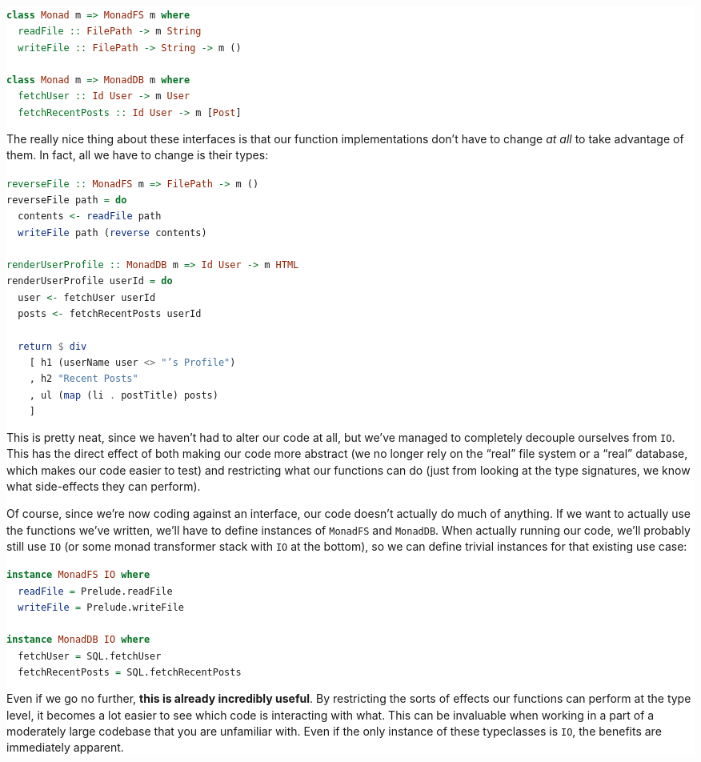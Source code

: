 ```haskell
class Monad m => MonadFS m where
  readFile :: FilePath -> m String
  writeFile :: FilePath -> String -> m ()

class Monad m => MonadDB m where
  fetchUser :: Id User -> m User
  fetchRecentPosts :: Id User -> m [Post]
```

The really nice thing about these interfaces is that our function implementations don’t have to change *at all* to take advantage of them. In fact, all we have to change is their types:

```haskell
reverseFile :: MonadFS m => FilePath -> m ()
reverseFile path = do
  contents <- readFile path
  writeFile path (reverse contents)

renderUserProfile :: MonadDB m => Id User -> m HTML
renderUserProfile userId = do
  user <- fetchUser userId
  posts <- fetchRecentPosts userId

  return $ div
    [ h1 (userName user <> "’s Profile")
    , h2 "Recent Posts"
    , ul (map (li . postTitle) posts)
    ]
```

This is pretty neat, since we haven’t had to alter our code at all, but we’ve managed to completely decouple ourselves from `IO`. This has the direct effect of both making our code more abstract (we no longer rely on the “real” file system or a “real” database, which makes our code easier to test) and restricting what our functions can do (just from looking at the type signatures, we know what side-effects they can perform).

Of course, since we’re now coding against an interface, our code doesn’t actually do much of anything. If we want to actually use the functions we’ve written, we’ll have to define instances of `MonadFS` and `MonadDB`. When actually running our code, we’ll probably still use `IO` (or some monad transformer stack with `IO` at the bottom), so we can define trivial instances for that existing use case:

```haskell
instance MonadFS IO where
  readFile = Prelude.readFile
  writeFile = Prelude.writeFile

instance MonadDB IO where
  fetchUser = SQL.fetchUser
  fetchRecentPosts = SQL.fetchRecentPosts
```

Even if we go no further, **this is already incredibly useful**. By restricting the sorts of effects our functions can perform at the type level, it becomes a lot easier to see which code is interacting with what. This can be invaluable when working in a part of a moderately large codebase that you are unfamiliar with. Even if the only instance of these typeclasses is `IO`, the benefits are immediately apparent.


[gwiley]: https://github.com/aztecrex
[jxv]: https://github.com/jxv
[test-fixture]: http://hackage.haskell.org/package/test-fixture
[test-fixture-issues]: https://github.com/cjdev/test-fixture/issues